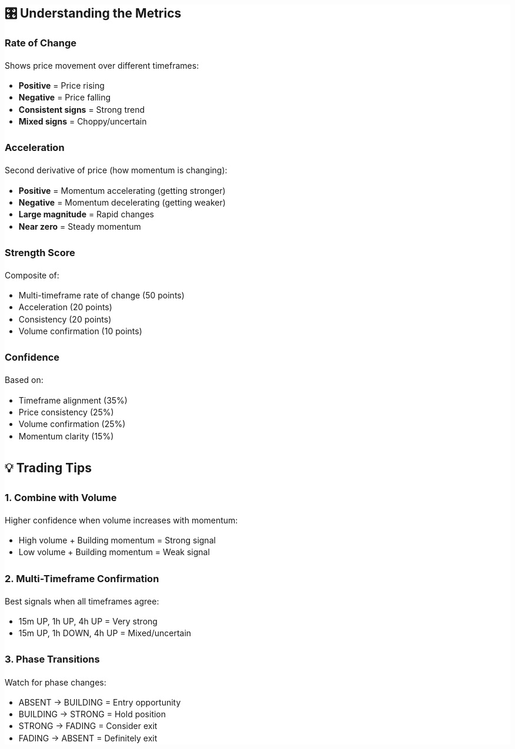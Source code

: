 ## 🎛️ Understanding the Metrics

### Rate of Change
Shows price movement over different timeframes:
- **Positive** = Price rising
- **Negative** = Price falling
- **Consistent signs** = Strong trend
- **Mixed signs** = Choppy/uncertain

### Acceleration
Second derivative of price (how momentum is changing):
- **Positive** = Momentum accelerating (getting stronger)
- **Negative** = Momentum decelerating (getting weaker)
- **Large magnitude** = Rapid changes
- **Near zero** = Steady momentum

### Strength Score
Composite of:
- Multi-timeframe rate of change (50 points)
- Acceleration (20 points)
- Consistency (20 points)
- Volume confirmation (10 points)

### Confidence
Based on:
- Timeframe alignment (35%)
- Price consistency (25%)
- Volume confirmation (25%)
- Momentum clarity (15%)

## 💡 Trading Tips

### 1. Combine with Volume
Higher confidence when volume increases with momentum:
- High volume + Building momentum = Strong signal
- Low volume + Building momentum = Weak signal

### 2. Multi-Timeframe Confirmation
Best signals when all timeframes agree:
- 15m UP, 1h UP, 4h UP = Very strong
- 15m UP, 1h DOWN, 4h UP = Mixed/uncertain

### 3. Phase Transitions
Watch for phase changes:
- ABSENT → BUILDING = Entry opportunity
- BUILDING → STRONG = Hold position
- STRONG → FADING = Consider exit
- FADING → ABSENT = Definitely exit
